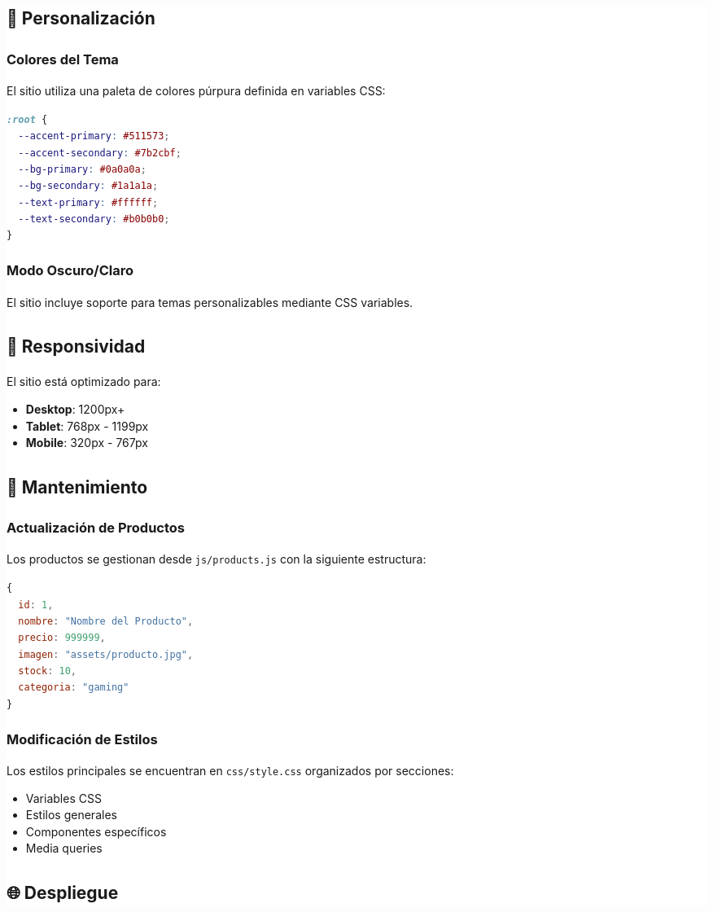 ## 🎨 Personalización

### **Colores del Tema**
El sitio utiliza una paleta de colores púrpura definida en variables CSS:

```css
:root {
  --accent-primary: #511573;
  --accent-secondary: #7b2cbf;
  --bg-primary: #0a0a0a;
  --bg-secondary: #1a1a1a;
  --text-primary: #ffffff;
  --text-secondary: #b0b0b0;
}
```

### **Modo Oscuro/Claro**
El sitio incluye soporte para temas personalizables mediante CSS variables.

## 📱 Responsividad

El sitio está optimizado para:
- **Desktop**: 1200px+
- **Tablet**: 768px - 1199px
- **Mobile**: 320px - 767px

## 🔧 Mantenimiento

### **Actualización de Productos**
Los productos se gestionan desde `js/products.js` con la siguiente estructura:

```javascript
{
  id: 1,
  nombre: "Nombre del Producto",
  precio: 999999,
  imagen: "assets/producto.jpg",
  stock: 10,
  categoria: "gaming"
}
```

### **Modificación de Estilos**
Los estilos principales se encuentran en `css/style.css` organizados por secciones:
- Variables CSS
- Estilos generales
- Componentes específicos
- Media queries

## 🌐 Despliegue
